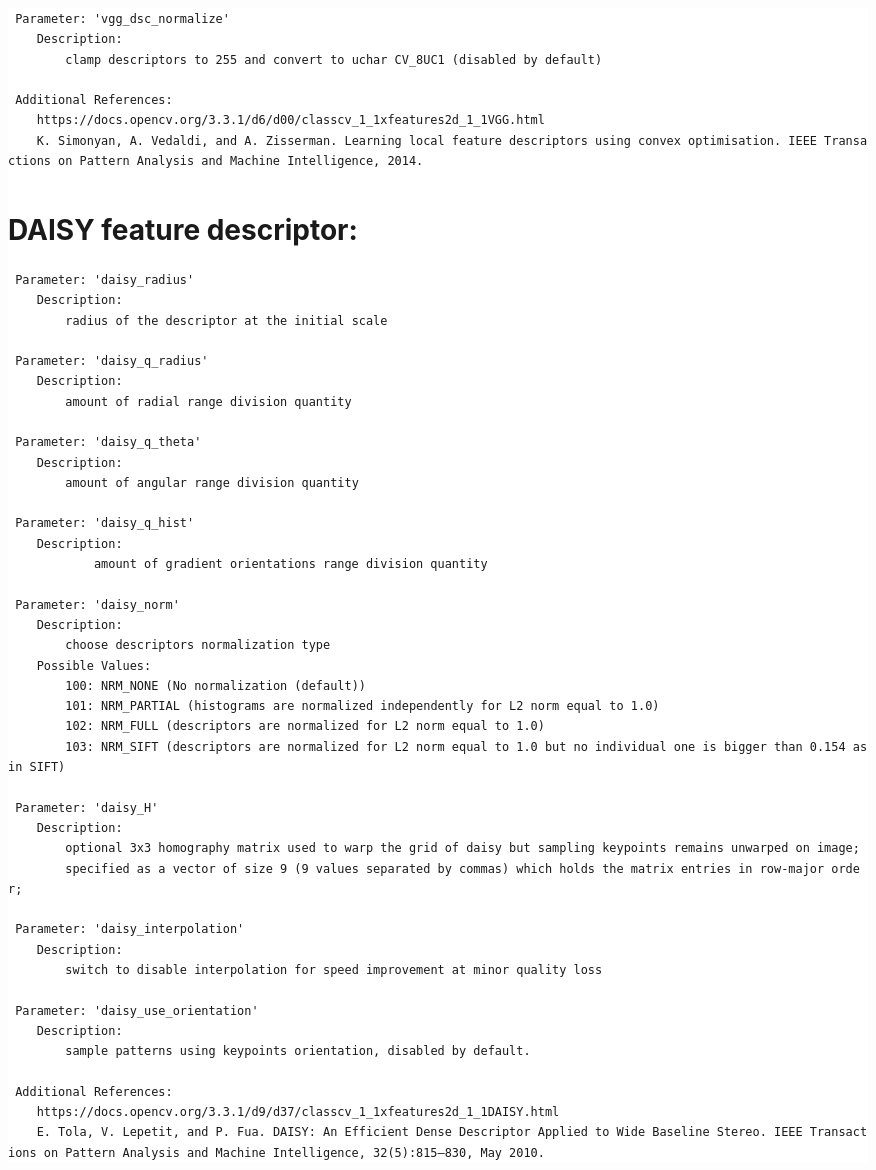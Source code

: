 	 Parameter:	'vgg_dsc_normalize'
		Description:
			clamp descriptors to 255 and convert to uchar CV_8UC1 (disabled by default)
			
	 Additional References:
		https://docs.opencv.org/3.3.1/d6/d00/classcv_1_1xfeatures2d_1_1VGG.html
		K. Simonyan, A. Vedaldi, and A. Zisserman. Learning local feature descriptors using convex optimisation. IEEE Transactions on Pattern Analysis and Machine Intelligence, 2014.

DAISY feature descriptor:
=========================
	 Parameter:	'daisy_radius'
		Description:
			radius of the descriptor at the initial scale 

	 Parameter:	'daisy_q_radius'
		Description:
			amount of radial range division quantity 
			
	 Parameter:	'daisy_q_theta'
		Description:
			amount of angular range division quantity 
			
	 Parameter:	'daisy_q_hist'
		Description:
				amount of gradient orientations range division quantity 
			
	 Parameter:	'daisy_norm'
		Description:
			choose descriptors normalization type
		Possible Values:
			100: NRM_NONE (No normalization (default))
			101: NRM_PARTIAL (histograms are normalized independently for L2 norm equal to 1.0)
			102: NRM_FULL (descriptors are normalized for L2 norm equal to 1.0)
			103: NRM_SIFT (descriptors are normalized for L2 norm equal to 1.0 but no individual one is bigger than 0.154 as in SIFT)
			
	 Parameter:	'daisy_H'
		Description:
			optional 3x3 homography matrix used to warp the grid of daisy but sampling keypoints remains unwarped on image;
			specified as a vector of size 9 (9 values separated by commas) which holds the matrix entries in row-major order;
			
	 Parameter:	'daisy_interpolation'
		Description:
			switch to disable interpolation for speed improvement at minor quality loss 
			
	 Parameter:	'daisy_use_orientation'
		Description:
			sample patterns using keypoints orientation, disabled by default. 
			
	 Additional References:
		https://docs.opencv.org/3.3.1/d9/d37/classcv_1_1xfeatures2d_1_1DAISY.html
		E. Tola, V. Lepetit, and P. Fua. DAISY: An Efficient Dense Descriptor Applied to Wide Baseline Stereo. IEEE Transactions on Pattern Analysis and Machine Intelligence, 32(5):815–830, May 2010.
